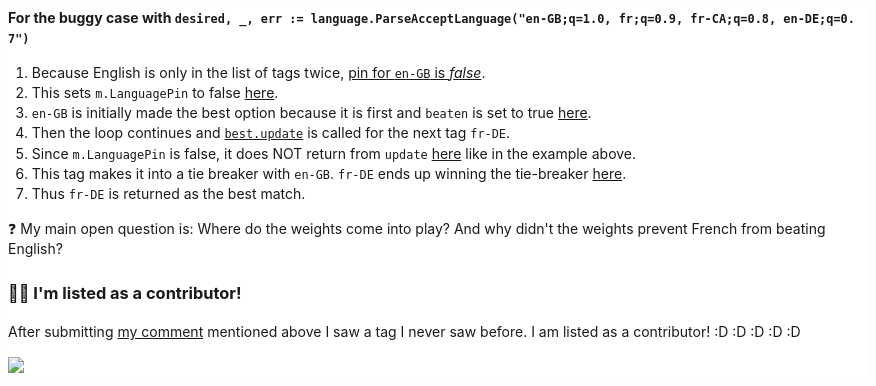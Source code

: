**For the buggy case with `desired, _, err := language.ParseAcceptLanguage("en-GB;q=1.0, fr;q=0.9, fr-CA;q=0.8, en-DE;q=0.7")`**
1. Because English is only in the list of tags twice, [pin for `en-GB` is _false_](https://github.com/golang/text/blob/5bd84dd9b33bd2bdebd8a6a6477920a8e492d47f/language/match.go#L494-L500).
2.  This sets `m.LanguagePin` to false [here](https://github.com/golang/text/blob/5bd84dd9b33bd2bdebd8a6a6477920a8e492d47f/language/match.go#L573).
3. `en-GB` is initially made the best option because it is first and `beaten` is set to true [here](https://github.com/golang/text/blob/5bd84dd9b33bd2bdebd8a6a6477920a8e492d47f/language/match.go#L600).
4. Then the loop continues and  [`best.update`](https://github.com/golang/text/blob/5bd84dd9b33bd2bdebd8a6a6477920a8e492d47f/language/match.go#L504) is called for the next tag `fr-DE`.
5. Since `m.LanguagePin` is false, it does NOT return from `update` [here](https://github.com/golang/text/blob/5bd84dd9b33bd2bdebd8a6a6477920a8e492d47f/language/match.go#L560-L562) like in the example above.
6. This tag makes it into a tie breaker with `en-GB`. `fr-DE` ends up winning the tie-breaker [here](https://github.com/golang/text/blob/5bd84dd9b33bd2bdebd8a6a6477920a8e492d47f/language/match.go#L627).
7.  Thus `fr-DE` is returned as the best match.


❓ My main open question is: Where do the weights come into play? And why didn't the weights prevent
French from beating English?


### 🎉😱 I'm listed as a contributor!

After submitting [my
comment](https://github.com/golang/go/issues/49176#issuecomment-953349285)
mentioned above I saw a tag I never saw before. I am listed as a contributor! :D
:D :D :D :D

<img width="90%" src="https://i.ibb.co/5R4qJHr/Screen-Shot-2021-10-27-at-6-35-24-PM.png">





